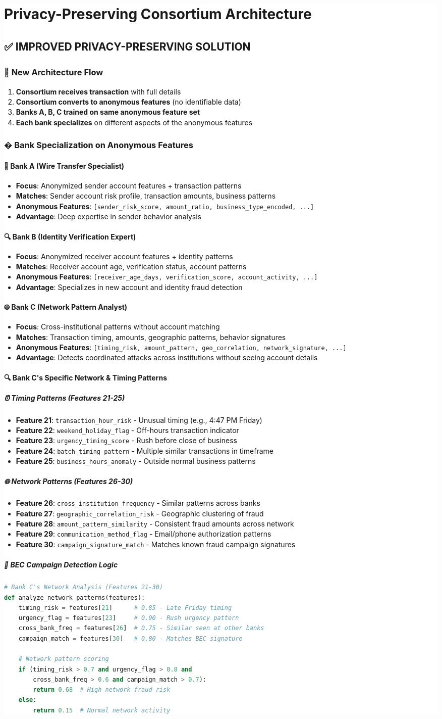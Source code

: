# Privacy-Preserving Consortium Architecture

## ✅ **IMPROVED PRIVACY-PRESERVING SOLUTION**

### 🔄 **New Architecture Flow**
1. **Consortium receives transaction** with full details
2. **Consortium converts to anonymous features** (no identifiable data)
3. **Banks A, B, C trained on same anonymous feature set**
4. **Each bank specializes** on different aspects of the anonymous features

### � **Bank Specialization on Anonymous Features**

#### 🏦 **Bank A (Wire Transfer Specialist)**
- **Focus**: Anonymized sender account features + transaction patterns
- **Matches**: Sender account risk profile, transaction amounts, business patterns
- **Anonymous Features**: `[sender_risk_score, amount_ratio, business_type_encoded, ...]`
- **Advantage**: Deep expertise in sender behavior analysis

#### 🔍 **Bank B (Identity Verification Expert)** 
- **Focus**: Anonymized receiver account features + identity patterns
- **Matches**: Receiver account age, verification status, account patterns
- **Anonymous Features**: `[receiver_age_days, verification_score, account_activity, ...]`
- **Advantage**: Specializes in new account and identity fraud detection

#### 🌐 **Bank C (Network Pattern Analyst)**
- **Focus**: Cross-institutional patterns without account matching
- **Matches**: Transaction timing, amounts, geographic patterns, behavior signatures
- **Anonymous Features**: `[timing_risk, amount_pattern, geo_correlation, network_signature, ...]`
- **Advantage**: Detects coordinated attacks across institutions without seeing account details

#### 🔍 **Bank C's Specific Network & Timing Patterns**

##### ⏰ **Timing Patterns (Features 21-25)**
- **Feature 21**: `transaction_hour_risk` - Unusual timing (e.g., 4:47 PM Friday)
- **Feature 22**: `weekend_holiday_flag` - Off-hours transaction indicator
- **Feature 23**: `urgency_timing_score` - Rush before close of business
- **Feature 24**: `batch_timing_pattern` - Multiple similar transactions in timeframe
- **Feature 25**: `business_hours_anomaly` - Outside normal business patterns

##### 🌐 **Network Patterns (Features 26-30)**
- **Feature 26**: `cross_institution_frequency` - Similar patterns across banks
- **Feature 27**: `geographic_correlation_risk` - Geographic clustering of fraud
- **Feature 28**: `amount_pattern_similarity` - Consistent fraud amounts across network
- **Feature 29**: `communication_method_flag` - Email/phone authorization patterns
- **Feature 30**: `campaign_signature_match` - Matches known fraud campaign signatures

##### 🚨 **BEC Campaign Detection Logic**
```python
# Bank C's Network Analysis (Features 21-30)
def analyze_network_patterns(features):
    timing_risk = features[21]      # 0.85 - Late Friday timing
    urgency_flag = features[23]     # 0.90 - Rush urgency pattern
    cross_bank_freq = features[26]  # 0.75 - Similar seen at other banks
    campaign_match = features[30]   # 0.80 - Matches BEC signature
    
    # Network pattern scoring
    if (timing_risk > 0.7 and urgency_flag > 0.8 and 
        cross_bank_freq > 0.6 and campaign_match > 0.7):
        return 0.68  # High network fraud risk
    else:
        return 0.15  # Normal network activity
```